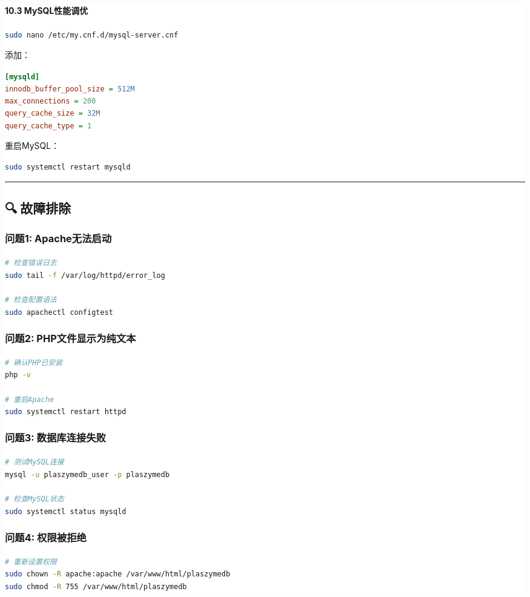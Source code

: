 #### 10.3 MySQL性能调优
```bash
sudo nano /etc/my.cnf.d/mysql-server.cnf
```

添加：
```ini
[mysqld]
innodb_buffer_pool_size = 512M
max_connections = 200
query_cache_size = 32M
query_cache_type = 1
```

重启MySQL：
```bash
sudo systemctl restart mysqld
```

---

## 🔍 故障排除

### 问题1: Apache无法启动
```bash
# 检查错误日志
sudo tail -f /var/log/httpd/error_log

# 检查配置语法
sudo apachectl configtest
```

### 问题2: PHP文件显示为纯文本
```bash
# 确认PHP已安装
php -v

# 重启Apache
sudo systemctl restart httpd
```

### 问题3: 数据库连接失败
```bash
# 测试MySQL连接
mysql -u plaszymedb_user -p plaszymedb

# 检查MySQL状态
sudo systemctl status mysqld
```

### 问题4: 权限被拒绝
```bash
# 重新设置权限
sudo chown -R apache:apache /var/www/html/plaszymedb
sudo chmod -R 755 /var/www/html/plaszymedb
```
